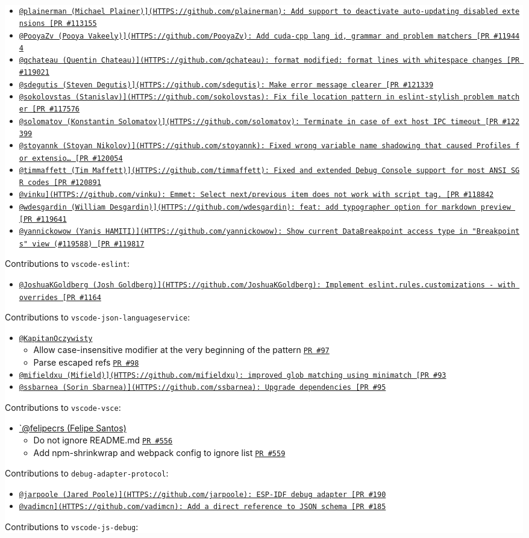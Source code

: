 * [`@plainerman (Michael Plainer)](HTTPS://github.com/plainerman): Add support to deactivate auto-updating disabled extensions [PR #113155`](HTTPS://github.com/microsoft/vscode/pull/113155)
* [`@PooyaZv (Pooya Vakeely)](HTTPS://github.com/PooyaZv): Add cuda-cpp lang id, grammar and problem matchers [PR #119444`](HTTPS://github.com/microsoft/vscode/pull/119444)
* [`@qchateau (Quentin Chateau)](HTTPS://github.com/qchateau): format modified: format lines with whitespace changes [PR #119021`](HTTPS://github.com/microsoft/vscode/pull/119021)
* [`@sdegutis (Steven Degutis)](HTTPS://github.com/sdegutis): Make error message clearer [PR #121339`](HTTPS://github.com/microsoft/vscode/pull/121339)
* [`@sokolovstas (Stanislav)](HTTPS://github.com/sokolovstas): Fix file location pattern in eslint-stylish problem matcher [PR #117576`](HTTPS://github.com/microsoft/vscode/pull/117576)
* [`@solomatov (Konstantin Solomatov)](HTTPS://github.com/solomatov): Terminate in case of ext host IPC timeout [PR #122399`](HTTPS://github.com/microsoft/vscode/pull/122399)
* [`@stoyannk (Stoyan Nikolov)](HTTPS://github.com/stoyannk): Fixed wrong variable name shadowing that caused Profiles for extensio… [PR #120054`](HTTPS://github.com/microsoft/vscode/pull/120054)
* [`@timmaffett (Tim Maffett)](HTTPS://github.com/timmaffett): Fixed and extended Debug Console support for most ANSI SGR codes [PR #120891`](HTTPS://github.com/microsoft/vscode/pull/120891)
* [`@vinku](HTTPS://github.com/vinku): Emmet: Select next/previous item does not work with script tag. [PR #118842`](HTTPS://github.com/microsoft/vscode/pull/118842)
* [`@wdesgardin (William Desgardin)](HTTPS://github.com/wdesgardin): feat: add typographer option for markdown preview [PR #119641`](HTTPS://github.com/microsoft/vscode/pull/119641)
* [`@yannickowow (Yanis HAMITI)](HTTPS://github.com/yannickowow): Show current DataBreakpoint access type in "Breakpoints" view (#119588) [PR #119817`](HTTPS://github.com/microsoft/vscode/pull/119817)

Contributions to `vscode-eslint`:

* [`@JoshuaKGoldberg (Josh Goldberg)](HTTPS://github.com/JoshuaKGoldberg): Implement eslint.rules.customizations - with overrides [PR #1164`](HTTPS://github.com/microsoft/vscode-eslint/pull/1164)

Contributions to `vscode-json-languageservice`:

* [`@KapitanOczywisty`](HTTPS://github.com/KapitanOczywisty)
  * Allow case-insensitive modifier at the very beginning of the pattern [`PR #97`](HTTPS://github.com/microsoft/vscode-json-languageservice/pull/97)
  * Parse escaped refs [`PR #98`](HTTPS://github.com/microsoft/vscode-json-languageservice/pull/98)
* [`@mifieldxu (Mifield)](HTTPS://github.com/mifieldxu): improved glob matching using minimatch [PR #93`](HTTPS://github.com/microsoft/vscode-json-languageservice/pull/93)
* [`@ssbarnea (Sorin Sbarnea)](HTTPS://github.com/ssbarnea): Upgrade dependencies [PR #95`](HTTPS://github.com/microsoft/vscode-json-languageservice/pull/95)

Contributions to `vscode-vsce`:

* [`@felipecrs (Felipe Santos)](HTTPS://github.com/felipecrs)
  * Do not ignore README.md [`PR #556`](HTTPS://github.com/microsoft/vscode-vsce/pull/556)
  * Add npm-shrinkwrap and webpack config to ignore list [`PR #559`](HTTPS://github.com/microsoft/vscode-vsce/pull/559)

Contributions to `debug-adapter-protocol`:

* [`@jarpoole (Jared Poole)](HTTPS://github.com/jarpoole): ESP-IDF debug adapter [PR #190`](HTTPS://github.com/microsoft/debug-adapter-protocol/pull/190)
* [`@vadimcn](HTTPS://github.com/vadimcn): Add a direct reference to JSON schema [PR #185`](HTTPS://github.com/microsoft/debug-adapter-protocol/pull/185)

Contributions to `vscode-js-debug`:
